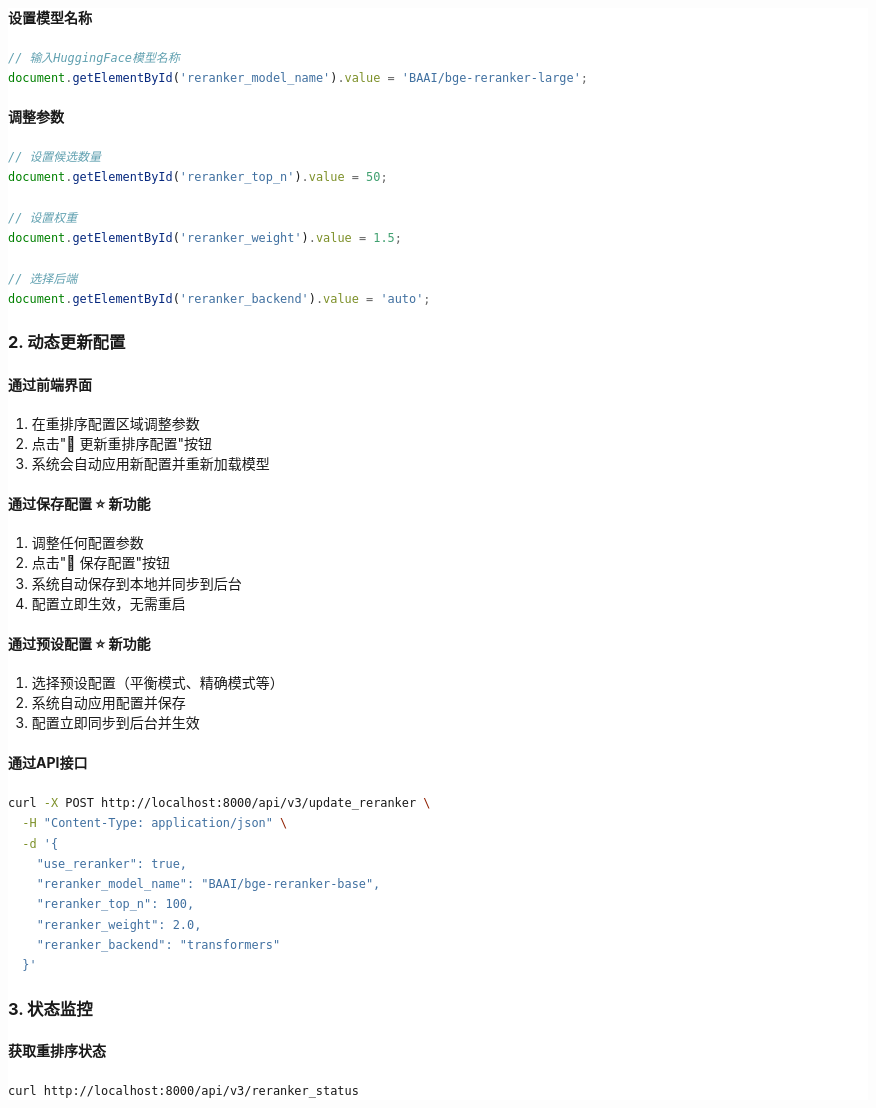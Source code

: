 #### 设置模型名称
```javascript
// 输入HuggingFace模型名称
document.getElementById('reranker_model_name').value = 'BAAI/bge-reranker-large';
```

#### 调整参数
```javascript
// 设置候选数量
document.getElementById('reranker_top_n').value = 50;

// 设置权重
document.getElementById('reranker_weight').value = 1.5;

// 选择后端
document.getElementById('reranker_backend').value = 'auto';
```

### 2. 动态更新配置

#### 通过前端界面
1. 在重排序配置区域调整参数
2. 点击"🔄 更新重排序配置"按钮
3. 系统会自动应用新配置并重新加载模型

#### 通过保存配置 ⭐ 新功能
1. 调整任何配置参数
2. 点击"💾 保存配置"按钮
3. 系统自动保存到本地并同步到后台
4. 配置立即生效，无需重启

#### 通过预设配置 ⭐ 新功能
1. 选择预设配置（平衡模式、精确模式等）
2. 系统自动应用配置并保存
3. 配置立即同步到后台并生效

#### 通过API接口
```bash
curl -X POST http://localhost:8000/api/v3/update_reranker \
  -H "Content-Type: application/json" \
  -d '{
    "use_reranker": true,
    "reranker_model_name": "BAAI/bge-reranker-base",
    "reranker_top_n": 100,
    "reranker_weight": 2.0,
    "reranker_backend": "transformers"
  }'
```

### 3. 状态监控

#### 获取重排序状态
```bash
curl http://localhost:8000/api/v3/reranker_status
```
